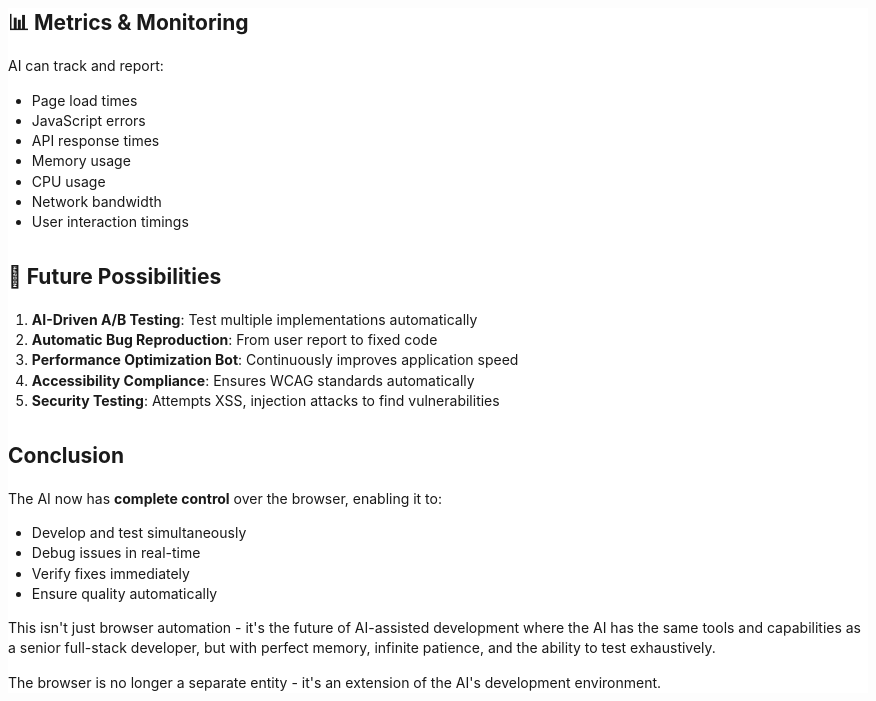## 📊 Metrics & Monitoring

AI can track and report:
- Page load times
- JavaScript errors
- API response times
- Memory usage
- CPU usage
- Network bandwidth
- User interaction timings

## 🔮 Future Possibilities

1. **AI-Driven A/B Testing**: Test multiple implementations automatically
2. **Automatic Bug Reproduction**: From user report to fixed code
3. **Performance Optimization Bot**: Continuously improves application speed
4. **Accessibility Compliance**: Ensures WCAG standards automatically
5. **Security Testing**: Attempts XSS, injection attacks to find vulnerabilities

## Conclusion

The AI now has **complete control** over the browser, enabling it to:
- Develop and test simultaneously
- Debug issues in real-time
- Verify fixes immediately
- Ensure quality automatically

This isn't just browser automation - it's the future of AI-assisted development where the AI has the same tools and capabilities as a senior full-stack developer, but with perfect memory, infinite patience, and the ability to test exhaustively.

The browser is no longer a separate entity - it's an extension of the AI's development environment.
